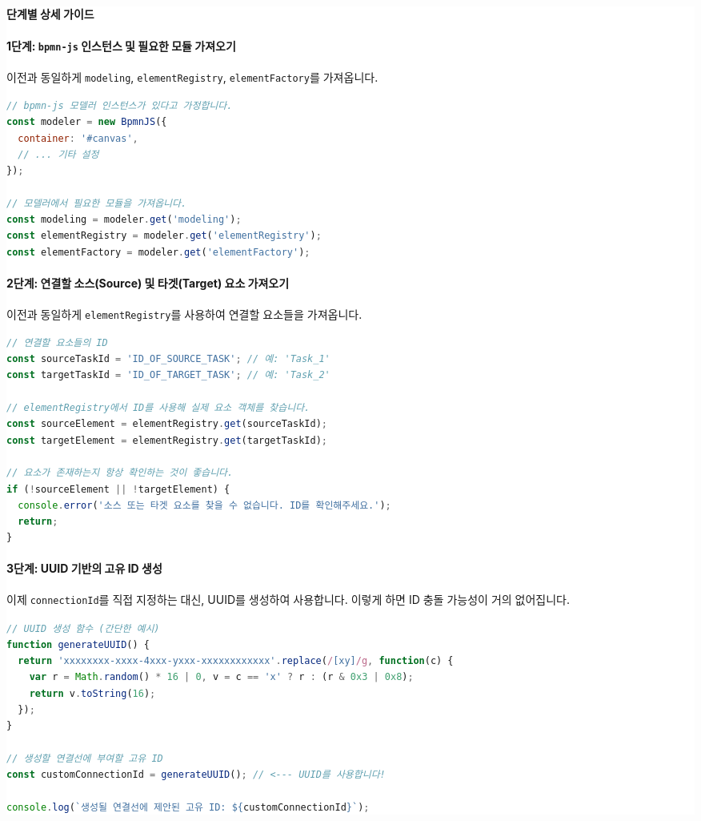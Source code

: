 #### 단계별 상세 가이드

#### **1단계: `bpmn-js` 인스턴스 및 필요한 모듈 가져오기**

이전과 동일하게 `modeling`, `elementRegistry`, `elementFactory`를 가져옵니다.

```javascript
// bpmn-js 모델러 인스턴스가 있다고 가정합니다.
const modeler = new BpmnJS({
  container: '#canvas',
  // ... 기타 설정
});

// 모델러에서 필요한 모듈을 가져옵니다.
const modeling = modeler.get('modeling');
const elementRegistry = modeler.get('elementRegistry');
const elementFactory = modeler.get('elementFactory');
```

#### **2단계: 연결할 소스(Source) 및 타겟(Target) 요소 가져오기**

이전과 동일하게 `elementRegistry`를 사용하여 연결할 요소들을 가져옵니다.

```javascript
// 연결할 요소들의 ID
const sourceTaskId = 'ID_OF_SOURCE_TASK'; // 예: 'Task_1'
const targetTaskId = 'ID_OF_TARGET_TASK'; // 예: 'Task_2'

// elementRegistry에서 ID를 사용해 실제 요소 객체를 찾습니다.
const sourceElement = elementRegistry.get(sourceTaskId);
const targetElement = elementRegistry.get(targetTaskId);

// 요소가 존재하는지 항상 확인하는 것이 좋습니다.
if (!sourceElement || !targetElement) {
  console.error('소스 또는 타겟 요소를 찾을 수 없습니다. ID를 확인해주세요.');
  return;
}
```

#### **3단계: UUID 기반의 고유 ID 생성**

이제 `connectionId`를 직접 지정하는 대신, UUID를 생성하여 사용합니다. 이렇게 하면 ID 충돌 가능성이 거의 없어집니다.

```javascript
// UUID 생성 함수 (간단한 예시)
function generateUUID() {
  return 'xxxxxxxx-xxxx-4xxx-yxxx-xxxxxxxxxxxx'.replace(/[xy]/g, function(c) {
    var r = Math.random() * 16 | 0, v = c == 'x' ? r : (r & 0x3 | 0x8);
    return v.toString(16);
  });
}

// 생성할 연결선에 부여할 고유 ID
const customConnectionId = generateUUID(); // <--- UUID를 사용합니다!

console.log(`생성될 연결선에 제안된 고유 ID: ${customConnectionId}`);
```
